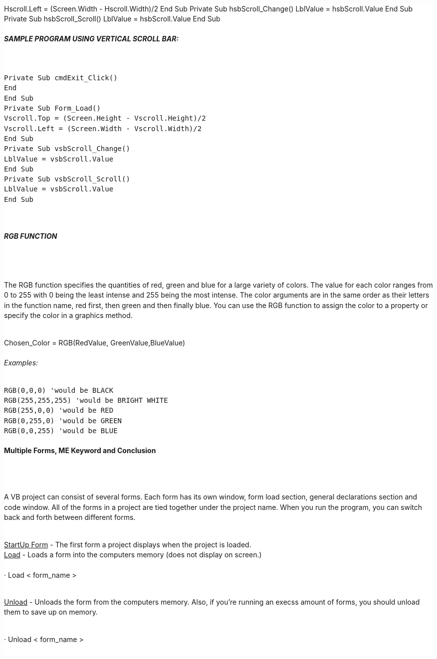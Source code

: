 Hscroll.Left = (Screen.Width - Hscroll.Width)/2
End Sub
Private Sub hsbScroll_Change()
LblValue = hsbScroll.Value
End Sub
Private Sub hsbScroll_Scroll()
LblValue = hsbScroll.Value
End Sub
</pre>
<br>
<h5>SAMPLE PROGRAM USING VERTICAL SCROLL BAR:</h5>
<br>
<pre>
Private Sub cmdExit_Click()
End
End Sub
Private Sub Form_Load()
Vscroll.Top = (Screen.Height - Vscroll.Height)/2
Vscroll.Left = (Screen.Width - Vscroll.Width)/2
End Sub
Private Sub vsbScroll_Change()
LblValue = vsbScroll.Value
End Sub
Private Sub vsbScroll_Scroll()
LblValue = vsbScroll.Value
End Sub
</pre>
<br>
<h5>RGB FUNCTION</h5><br>
<br>
<p>The RGB function specifies the quantities of red, green and blue for a large variety of colors. The value for each color ranges from 0 to 255 with 0 being the least intense and 255 being the most intense. The color arguments are in the same order as their letters in the function name, red first, then green and then finally blue. You can use the RGB function to assign the color to a property or specify the color in a graphics method. </p>
<br>
Chosen_Color = RGB(RedValue, GreenValue,BlueValue)<br>
<br>
<i>Examples:</i><br>
<br>
<pre>
RGB(0,0,0) 'would be BLACK
RGB(255,255,255) 'would be BRIGHT WHITE
RGB(255,0,0) 'would be RED
RGB(0,255,0) 'would be GREEN
RGB(0,0,255) 'would be BLUE
</pre>
<h4>Multiple Forms, ME Keyword and Conclusion</h4>
<br>
<br>
<p>A VB project can consist of several forms. Each form has its own window, form load section, general declarations section and code window. All of the forms in a project are tied together under the project name. When you run the program, you can switch back and forth between different forms.</p>
<br>
<u>StartUp Form</u> - The first form a project displays when the project is loaded.<br>
<u>Load</u> - Loads a form into the computers memory (does not display on screen.)<br>
<br>
 · Load < form_name > <br>
<br>
<p><u>Unload</u> - Unloads the form from the computers memory. Also, if you’re running an execss amount of forms, you should unload them to save up on memory.</p>
<br>
· Unload < form_name > <br>
<br>